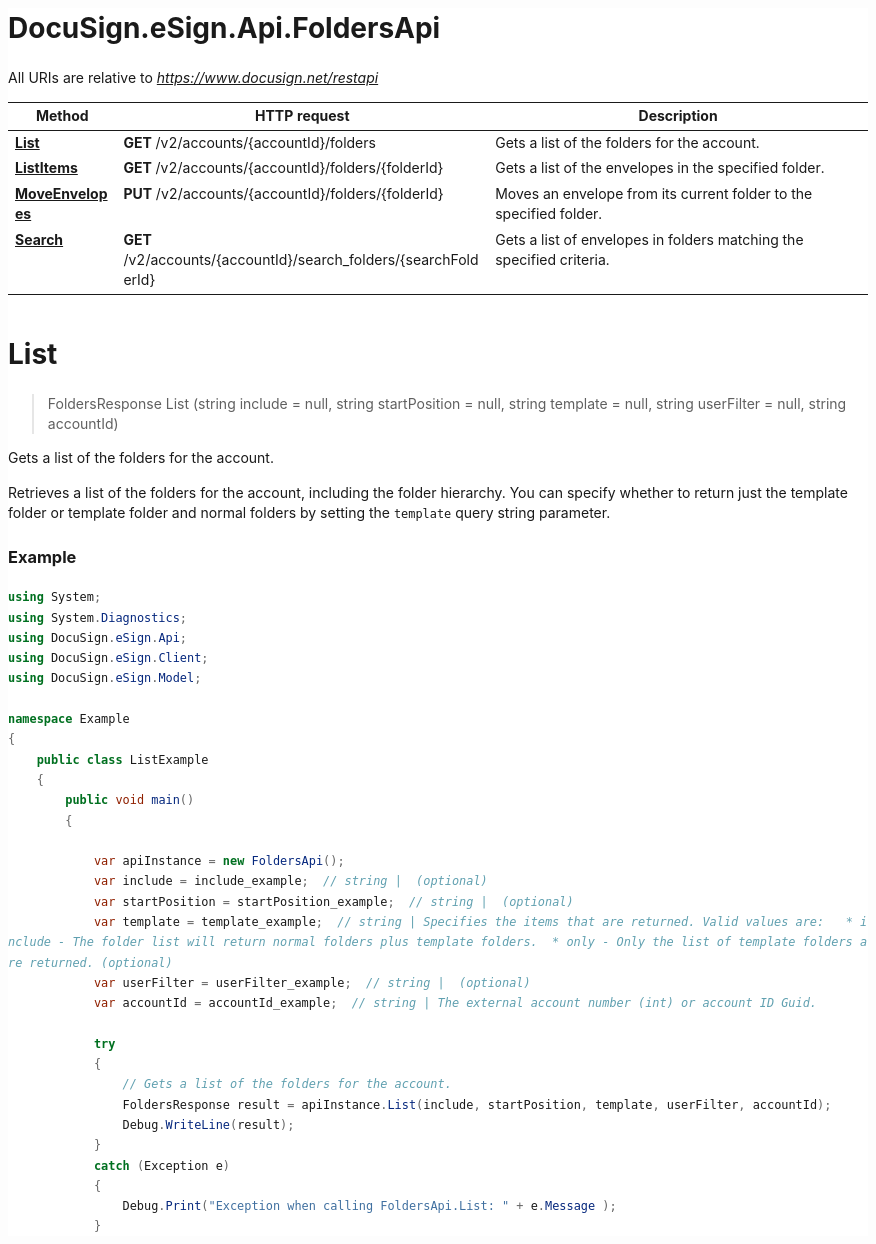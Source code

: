 # DocuSign.eSign.Api.FoldersApi

All URIs are relative to *https://www.docusign.net/restapi*

Method | HTTP request | Description
------------- | ------------- | -------------
[**List**](FoldersApi.md#list) | **GET** /v2/accounts/{accountId}/folders | Gets a list of the folders for the account.
[**ListItems**](FoldersApi.md#listitems) | **GET** /v2/accounts/{accountId}/folders/{folderId} | Gets a list of the envelopes in the specified folder.
[**MoveEnvelopes**](FoldersApi.md#moveenvelopes) | **PUT** /v2/accounts/{accountId}/folders/{folderId} | Moves an envelope from its current folder to the specified folder.
[**Search**](FoldersApi.md#search) | **GET** /v2/accounts/{accountId}/search_folders/{searchFolderId} | Gets a list of envelopes in folders matching the specified criteria.


<a name="list"></a>
# **List**
> FoldersResponse List (string include = null, string startPosition = null, string template = null, string userFilter = null, string accountId)

Gets a list of the folders for the account.

Retrieves a list of the folders for the account, including the folder hierarchy. You can specify whether to return just the template folder or template folder and normal folders by setting the `template` query string parameter.

### Example
```csharp
using System;
using System.Diagnostics;
using DocuSign.eSign.Api;
using DocuSign.eSign.Client;
using DocuSign.eSign.Model;

namespace Example
{
    public class ListExample
    {
        public void main()
        {
            
            var apiInstance = new FoldersApi();
            var include = include_example;  // string |  (optional) 
            var startPosition = startPosition_example;  // string |  (optional) 
            var template = template_example;  // string | Specifies the items that are returned. Valid values are:   * include - The folder list will return normal folders plus template folders.  * only - Only the list of template folders are returned. (optional) 
            var userFilter = userFilter_example;  // string |  (optional) 
            var accountId = accountId_example;  // string | The external account number (int) or account ID Guid.

            try
            {
                // Gets a list of the folders for the account.
                FoldersResponse result = apiInstance.List(include, startPosition, template, userFilter, accountId);
                Debug.WriteLine(result);
            }
            catch (Exception e)
            {
                Debug.Print("Exception when calling FoldersApi.List: " + e.Message );
            }
```